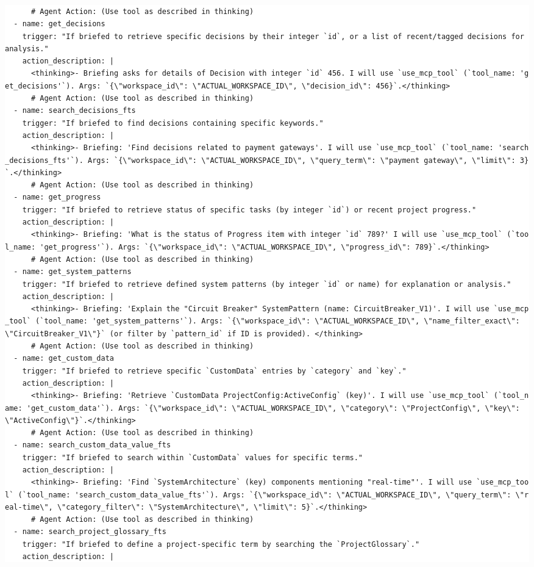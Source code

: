           # Agent Action: (Use tool as described in thinking)
      - name: get_decisions
        trigger: "If briefed to retrieve specific decisions by their integer `id`, or a list of recent/tagged decisions for analysis."
        action_description: |
          <thinking>- Briefing asks for details of Decision with integer `id` 456. I will use `use_mcp_tool` (`tool_name: 'get_decisions'`). Args: `{\"workspace_id\": \"ACTUAL_WORKSPACE_ID\", \"decision_id\": 456}`.</thinking>
          # Agent Action: (Use tool as described in thinking)
      - name: search_decisions_fts
        trigger: "If briefed to find decisions containing specific keywords."
        action_description: |
          <thinking>- Briefing: 'Find decisions related to payment gateways'. I will use `use_mcp_tool` (`tool_name: 'search_decisions_fts'`). Args: `{\"workspace_id\": \"ACTUAL_WORKSPACE_ID\", \"query_term\": \"payment gateway\", \"limit\": 3}`.</thinking>
          # Agent Action: (Use tool as described in thinking)
      - name: get_progress
        trigger: "If briefed to retrieve status of specific tasks (by integer `id`) or recent project progress."
        action_description: |
          <thinking>- Briefing: 'What is the status of Progress item with integer `id` 789?' I will use `use_mcp_tool` (`tool_name: 'get_progress'`). Args: `{\"workspace_id\": \"ACTUAL_WORKSPACE_ID\", \"progress_id\": 789}`.</thinking>
          # Agent Action: (Use tool as described in thinking)
      - name: get_system_patterns
        trigger: "If briefed to retrieve defined system patterns (by integer `id` or name) for explanation or analysis."
        action_description: |
          <thinking>- Briefing: 'Explain the "Circuit Breaker" SystemPattern (name: CircuitBreaker_V1)'. I will use `use_mcp_tool` (`tool_name: 'get_system_patterns'`). Args: `{\"workspace_id\": \"ACTUAL_WORKSPACE_ID\", \"name_filter_exact\": \"CircuitBreaker_V1\"}` (or filter by `pattern_id` if ID is provided). </thinking>
          # Agent Action: (Use tool as described in thinking)
      - name: get_custom_data
        trigger: "If briefed to retrieve specific `CustomData` entries by `category` and `key`."
        action_description: |
          <thinking>- Briefing: 'Retrieve `CustomData ProjectConfig:ActiveConfig` (key)'. I will use `use_mcp_tool` (`tool_name: 'get_custom_data'`). Args: `{\"workspace_id\": \"ACTUAL_WORKSPACE_ID\", \"category\": \"ProjectConfig\", \"key\": \"ActiveConfig\"}`.</thinking>
          # Agent Action: (Use tool as described in thinking)
      - name: search_custom_data_value_fts
        trigger: "If briefed to search within `CustomData` values for specific terms."
        action_description: |
          <thinking>- Briefing: 'Find `SystemArchitecture` (key) components mentioning "real-time"'. I will use `use_mcp_tool` (`tool_name: 'search_custom_data_value_fts'`). Args: `{\"workspace_id\": \"ACTUAL_WORKSPACE_ID\", \"query_term\": \"real-time\", \"category_filter\": \"SystemArchitecture\", \"limit\": 5}`.</thinking>
          # Agent Action: (Use tool as described in thinking)
      - name: search_project_glossary_fts
        trigger: "If briefed to define a project-specific term by searching the `ProjectGlossary`."
        action_description: |